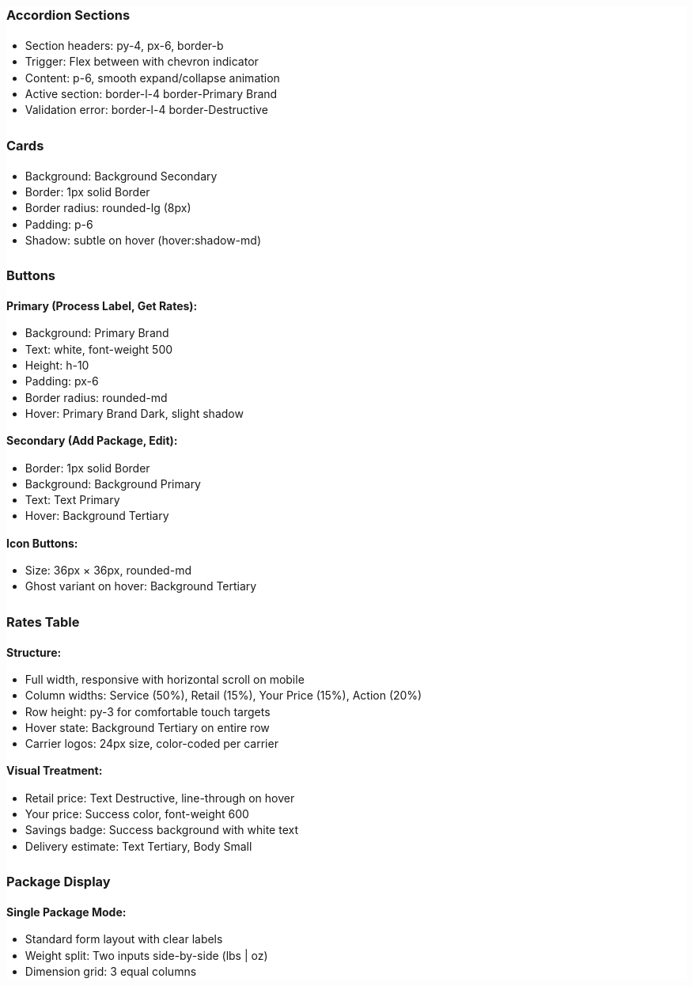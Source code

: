 ### Accordion Sections
- Section headers: py-4, px-6, border-b
- Trigger: Flex between with chevron indicator
- Content: p-6, smooth expand/collapse animation
- Active section: border-l-4 border-Primary Brand
- Validation error: border-l-4 border-Destructive

### Cards
- Background: Background Secondary
- Border: 1px solid Border
- Border radius: rounded-lg (8px)
- Padding: p-6
- Shadow: subtle on hover (hover:shadow-md)

### Buttons
**Primary (Process Label, Get Rates):**
- Background: Primary Brand
- Text: white, font-weight 500
- Height: h-10
- Padding: px-6
- Border radius: rounded-md
- Hover: Primary Brand Dark, slight shadow

**Secondary (Add Package, Edit):**
- Border: 1px solid Border
- Background: Background Primary
- Text: Text Primary
- Hover: Background Tertiary

**Icon Buttons:**
- Size: 36px × 36px, rounded-md
- Ghost variant on hover: Background Tertiary

### Rates Table
**Structure:**
- Full width, responsive with horizontal scroll on mobile
- Column widths: Service (50%), Retail (15%), Your Price (15%), Action (20%)
- Row height: py-3 for comfortable touch targets
- Hover state: Background Tertiary on entire row
- Carrier logos: 24px size, color-coded per carrier

**Visual Treatment:**
- Retail price: Text Destructive, line-through on hover
- Your price: Success color, font-weight 600
- Savings badge: Success background with white text
- Delivery estimate: Text Tertiary, Body Small

### Package Display
**Single Package Mode:**
- Standard form layout with clear labels
- Weight split: Two inputs side-by-side (lbs | oz)
- Dimension grid: 3 equal columns
